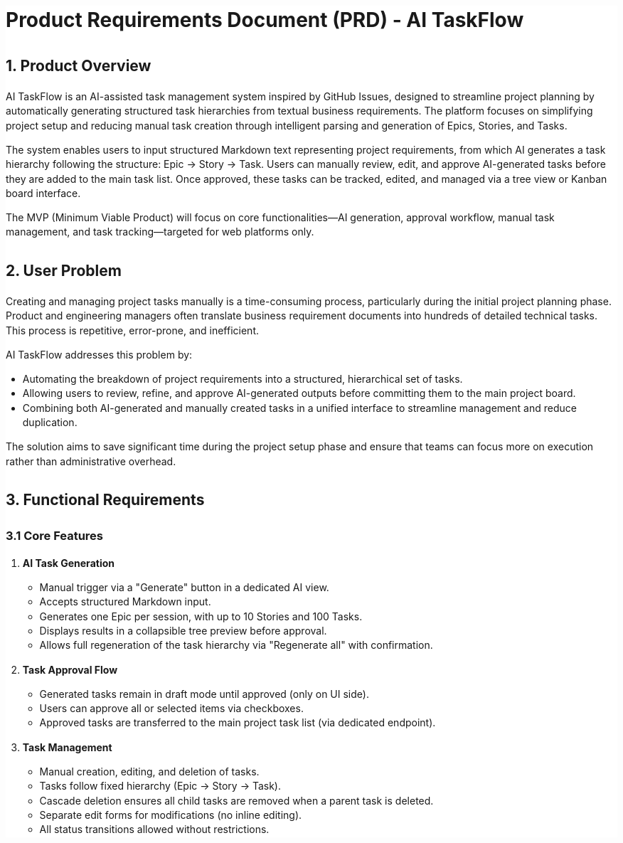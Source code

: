 # Product Requirements Document (PRD) - AI TaskFlow

## 1. Product Overview

AI TaskFlow is an AI-assisted task management system inspired by GitHub Issues, designed to streamline project planning by automatically generating structured task hierarchies from textual business requirements. The platform focuses on simplifying project setup and reducing manual task creation through intelligent parsing and generation of Epics, Stories, and Tasks. 

The system enables users to input structured Markdown text representing project requirements, from which AI generates a task hierarchy following the structure: Epic → Story → Task. Users can manually review, edit, and approve AI-generated tasks before they are added to the main task list. Once approved, these tasks can be tracked, edited, and managed via a tree view or Kanban board interface.

The MVP (Minimum Viable Product) will focus on core functionalities—AI generation, approval workflow, manual task management, and task tracking—targeted for web platforms only.

## 2. User Problem

Creating and managing project tasks manually is a time-consuming process, particularly during the initial project planning phase. Product and engineering managers often translate business requirement documents into hundreds of detailed technical tasks. This process is repetitive, error-prone, and inefficient.

AI TaskFlow addresses this problem by:
- Automating the breakdown of project requirements into a structured, hierarchical set of tasks.
- Allowing users to review, refine, and approve AI-generated outputs before committing them to the main project board.
- Combining both AI-generated and manually created tasks in a unified interface to streamline management and reduce duplication.

The solution aims to save significant time during the project setup phase and ensure that teams can focus more on execution rather than administrative overhead.

## 3. Functional Requirements

### 3.1 Core Features

1. **AI Task Generation**
   - Manual trigger via a "Generate" button in a dedicated AI view.
   - Accepts structured Markdown input.
   - Generates one Epic per session, with up to 10 Stories and 100 Tasks.
   - Displays results in a collapsible tree preview before approval.
   - Allows full regeneration of the task hierarchy via "Regenerate all" with confirmation.

2. **Task Approval Flow**
   - Generated tasks remain in draft mode until approved (only on UI side).
   - Users can approve all or selected items via checkboxes.
   - Approved tasks are transferred to the main project task list (via dedicated endpoint).

3. **Task Management**
   - Manual creation, editing, and deletion of tasks.
   - Tasks follow fixed hierarchy (Epic → Story → Task).
   - Cascade deletion ensures all child tasks are removed when a parent task is deleted.
   - Separate edit forms for modifications (no inline editing).
   - All status transitions allowed without restrictions.
